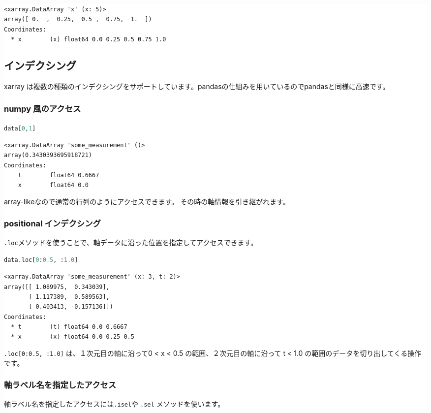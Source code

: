 
    <xarray.DataArray 'x' (x: 5)>
    array([ 0.  ,  0.25,  0.5 ,  0.75,  1.  ])
    Coordinates:
      * x        (x) float64 0.0 0.25 0.5 0.75 1.0



## インデクシング

xarray は複数の種類のインデクシングをサポートしています。pandasの仕組みを用いているのでpandasと同様に高速です。

### numpy 風のアクセス


```python
data[0,1]
```




    <xarray.DataArray 'some_measurement' ()>
    array(0.3430393695918721)
    Coordinates:
        t        float64 0.6667
        x        float64 0.0



array-likeなので通常の行列のようにアクセスできます。
その時の軸情報を引き継がれます。

### positional インデクシング

`.loc`メソッドを使うことで、軸データに沿った位置を指定してアクセスできます。


```python
data.loc[0:0.5, :1.0]
```




    <xarray.DataArray 'some_measurement' (x: 3, t: 2)>
    array([[ 1.089975,  0.343039],
           [ 1.117389,  0.589563],
           [ 0.403413, -0.157136]])
    Coordinates:
      * t        (t) float64 0.0 0.6667
      * x        (x) float64 0.0 0.25 0.5



`.loc[0:0.5, :1.0]`
は、１次元目の軸に沿って0 < x < 0.5  の範囲、２次元目の軸に沿って t < 1.0 の範囲のデータを切り出してくる操作です。

### 軸ラベル名を指定したアクセス

軸ラベル名を指定したアクセスには`.isel`や `.sel` メソッドを使います。
